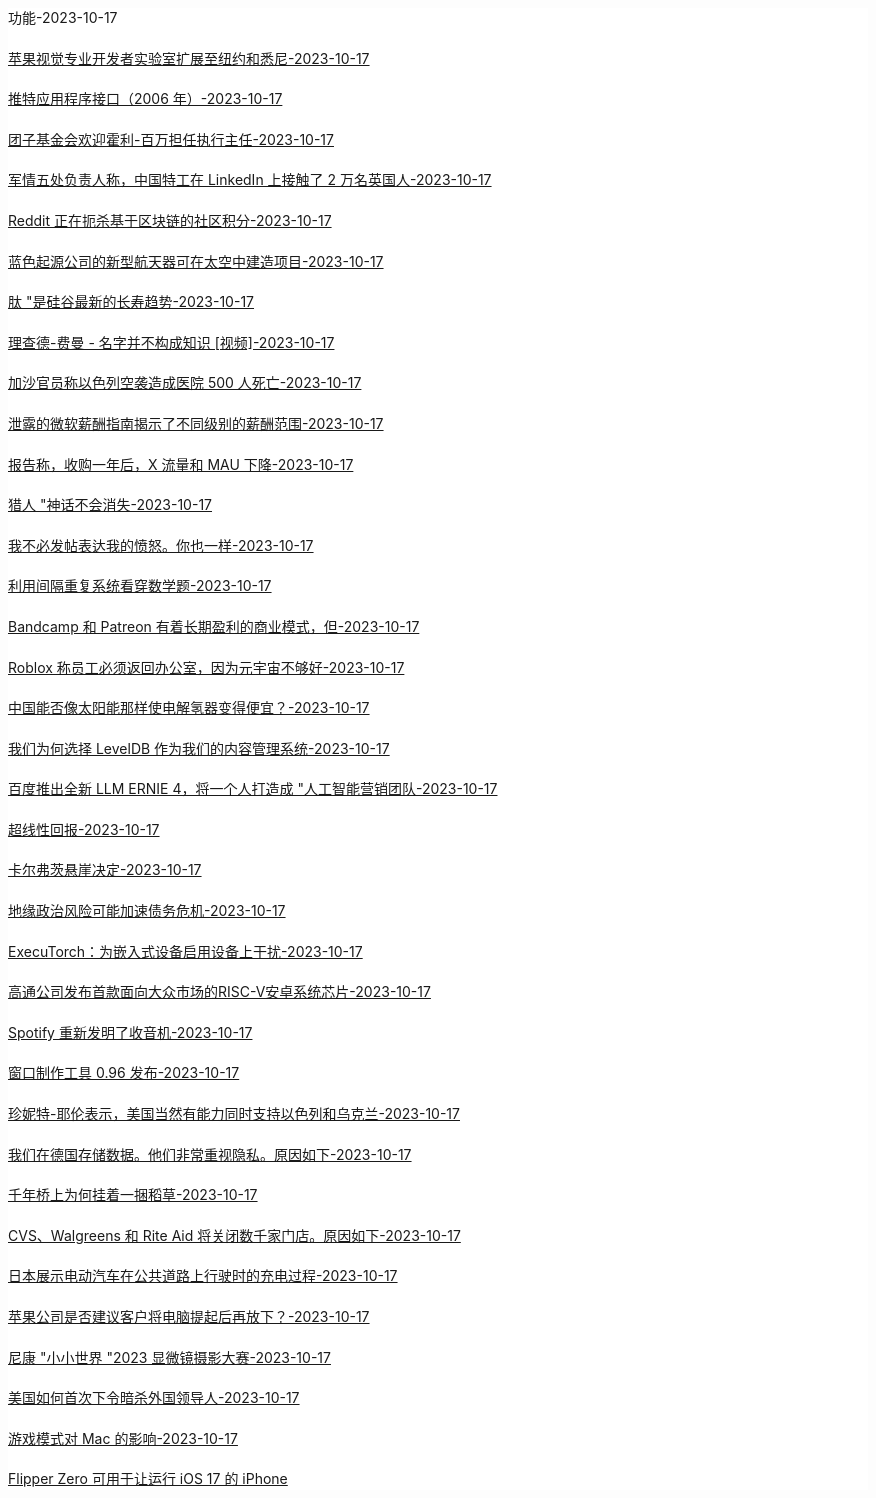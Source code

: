 功能-2023-10-17</a><br/><br/><a target=_blank rel=nofollow href="https://developer.apple.com/news/?id=wztdeypy" >苹果视觉专业开发者实验室扩展至纽约和悉尼-2023-10-17</a><br/><br/><a target=_blank rel=nofollow href="https://web.archive.org/web/20061206065249/http://twitter.com/help/api" >推特应用程序接口（2006 年）-2023-10-17</a><br/><br/><a target=_blank rel=nofollow href="https://foundation.gnome.org/2023/10/17/foundation-welcomes-new-executive-director/" >团子基金会欢迎霍利-百万担任执行主任-2023-10-17</a><br/><br/><a target=_blank rel=nofollow href="https://www.theguardian.com/uk-news/2023/oct/17/up-to-20000-britons-approached-by-chinese-agents-on-linkedin-says-mi5-head" >军情五处负责人称，中国特工在 LinkedIn 上接触了 2 万名英国人-2023-10-17</a><br/><br/><a target=_blank rel=nofollow href="https://techcrunch.com/2023/10/17/reddit-is-phasing-out-community-points-blockchain-rewards/" >Reddit 正在扼杀基于区块链的社区积分-2023-10-17</a><br/><br/><a target=_blank rel=nofollow href="https://www.pcmag.com/news/blue-origins-new-spacecraft-can-build-projects-in-space" >蓝色起源公司的新型航天器可在太空中建造项目-2023-10-17</a><br/><br/><a target=_blank rel=nofollow href="https://www.semafor.com/article/10/11/2023/peptides-are-the-latest-longevity-trend-in-silicon-valley" >肽 "是硅谷最新的长寿趋势-2023-10-17</a><br/><br/><a target=_blank rel=nofollow href="https://www.youtube.com/watch?v=lFIYKmos3-s" >理查德-费曼 - 名字并不构成知识 [视频]-2023-10-17</a><br/><br/><a target=_blank rel=nofollow href="https://www.nytimes.com/live/2023/10/17/world/israel-hamas-war-biden-gaza" >加沙官员称以色列空袭造成医院 500 人死亡-2023-10-17</a><br/><br/><a target=_blank rel=nofollow href="https://dataconomy.com/2023/10/17/leaked-microsoft-pay-guidelines/" >泄露的微软薪酬指南揭示了不同级别的薪酬范围-2023-10-17</a><br/><br/><a target=_blank rel=nofollow href="https://techcrunch.com/2023/10/17/one-year-post-acquisition-x-traffic-and-monthly-active-users-are-in-decline-report-claims/" >报告称，收购一年后，X 流量和 MAU 下降-2023-10-17</a><br/><br/><a target=_blank rel=nofollow href="https://www.noemamag.com/the-man-the-hunter-myth-wont-go-away/" >猎人 "神话不会消失-2023-10-17</a><br/><br/><a target=_blank rel=nofollow href="https://www.nytimes.com/2023/10/17/opinion/social-media-israel-palestine.html" >我不必发帖表达我的愤怒。你也一样-2023-10-17</a><br/><br/><a target=_blank rel=nofollow href="https://cognitivemedium.com/srs-mathematics" >利用间隔重复系统看穿数学题-2023-10-17</a><br/><br/><a target=_blank rel=nofollow href="https://mastodon.acc.umu.se/@pettter/111249022267794376" >Bandcamp 和 Patreon 有着长期盈利的商业模式，但-2023-10-17</a><br/><br/><a target=_blank rel=nofollow href="https://www.theverge.com/2023/10/17/23921001/roblox-employees-return-to-office-metaverse-isnt-good-enough" >Roblox 称员工必须返回办公室，因为元宇宙不够好-2023-10-17</a><br/><br/><a target=_blank rel=nofollow href="https://macropolo.org/china-hydrogen-electrolyzers-cheap-solar/" >中国能否像太阳能那样使电解氢器变得便宜？-2023-10-17</a><br/><br/><a target=_blank rel=nofollow href="https://tina.io/blog/Tina-CMS--Leveljs/" >我们为何选择 LevelDB 作为我们的内容管理系统-2023-10-17</a><br/><br/><a target=_blank rel=nofollow href="https://venturebeat.com/ai/baidu-launches-new-llm-ernie-4-0-that-turns-one-person-into-an-ai-marketing-team/" >百度推出全新 LLM ERNIE 4，将一个人打造成 "人工智能营销团队-2023-10-17</a><br/><br/><a target=_blank rel=nofollow href="http://paulgraham.com/superlinear.html" >超线性回报-2023-10-17</a><br/><br/><a target=_blank rel=nofollow href="https://marginalrevolution.com/marginalrevolution/2023/10/the-calverts-cliff-decision.html" >卡尔弗茨悬崖决定-2023-10-17</a><br/><br/><a target=_blank rel=nofollow href="https://www.dlacalle.com/en/geopolitical-risks-may-accelerate-a-debt-crisis/" >地缘政治风险可能加速债务危机-2023-10-17</a><br/><br/><a target=_blank rel=nofollow href="https://pytorch.org/executorch/stable/index.html" >ExecuTorch：为嵌入式设备启用设备上干扰-2023-10-17</a><br/><br/><a target=_blank rel=nofollow href="https://arstechnica.com/gadgets/2023/10/qualcomm-announces-first-ever-mass-market-risc-v-android-soc/" >高通公司发布首款面向大众市场的RISC-V安卓系统芯片-2023-10-17</a><br/><br/><a target=_blank rel=nofollow href="https://a.lemmy.world/lemmy.world/post/6920948" >Spotify 重新发明了收音机-2023-10-17</a><br/><br/><a target=_blank rel=nofollow href="https://repo.or.cz/wmaker-crm.git/blob/HEAD:/NEWS" >窗口制作工具 0.96 发布-2023-10-17</a><br/><br/><a target=_blank rel=nofollow href="https://www.cnbc.com/2023/10/16/us-can-certainly-afford-military-support-to-both-israel-and-ukraine-janet-yellen-says.html" >珍妮特-耶伦表示，美国当然有能力同时支持以色列和乌克兰-2023-10-17</a><br/><br/><a target=_blank rel=nofollow href="https://www.twipla.com/en/blog/german-data-privacy-laws-why-theyre-so-uncompromising" >我们在德国存储数据。他们非常重视隐私。原因如下-2023-10-17</a><br/><br/><a target=_blank rel=nofollow href="https://www.cityam.com/explainer-why-a-bale-of-straw-is-hanging-from-the-millennium-bridge/" >千年桥上为何挂着一捆稻草-2023-10-17</a><br/><br/><a target=_blank rel=nofollow href="https://www.cnn.com/2023/10/16/business/drug-stores-closing-rite-aid-cvs-walgreens/index.html" >CVS、Walgreens 和 Rite Aid 将关闭数千家门店。原因如下-2023-10-17</a><br/><br/><a target=_blank rel=nofollow href="https://univ-journal.net/234919/" >日本展示电动汽车在公共道路上行驶时的充电过程-2023-10-17</a><br/><br/><a target=_blank rel=nofollow href="https://retrocomputing.stackexchange.com/questions/12283/did-apple-really-advise-customers-to-lift-up-and-then-drop-their-computers" >苹果公司是否建议客户将电脑提起后再放下？-2023-10-17</a><br/><br/><a target=_blank rel=nofollow href="https://arstechnica.com/science/2023/10/nikon-small-world-2023-photo-microscopy-contest-meet-this-years-top-20-winners/" >尼康 "小小世界 "2023 显微镜摄影大赛-2023-10-17</a><br/><br/><a target=_blank rel=nofollow href="https://www.politico.com/news/magazine/2023/10/17/patrice-lumumba-congo-washington-00121755" >美国如何首次下令暗杀外国领导人-2023-10-17</a><br/><br/><a target=_blank rel=nofollow href="https://appleinsider.com/articles/23/10/17/this-is-what-game-mode-does-to-your-mac" >游戏模式对 Mac 的影响-2023-10-17</a><br/><br/><a target=_blank rel=nofollow href="https://www.zdnet.com/article/flipper-zero-can-lock-up-an-iphone-running-the-latest-ios-17/" >Flipper Zero 可用于让运行 iOS 17 的 iPhone